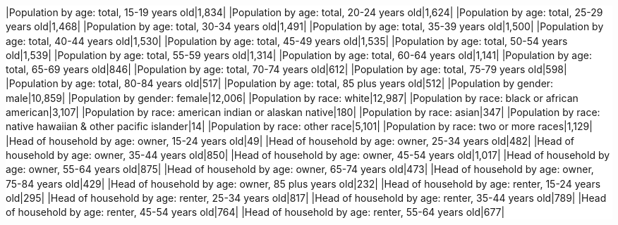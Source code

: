 |Population by age: total, 15-19 years old|1,834|
|Population by age: total, 20-24 years old|1,624|
|Population by age: total, 25-29 years old|1,468|
|Population by age: total, 30-34 years old|1,491|
|Population by age: total, 35-39 years old|1,500|
|Population by age: total, 40-44 years old|1,530|
|Population by age: total, 45-49 years old|1,535|
|Population by age: total, 50-54 years old|1,539|
|Population by age: total, 55-59 years old|1,314|
|Population by age: total, 60-64 years old|1,141|
|Population by age: total, 65-69 years old|846|
|Population by age: total, 70-74 years old|612|
|Population by age: total, 75-79 years old|598|
|Population by age: total, 80-84 years old|517|
|Population by age: total, 85 plus years old|512|
|Population by gender: male|10,859|
|Population by gender: female|12,006|
|Population by race: white|12,987|
|Population by race: black or african american|3,107|
|Population by race: american indian or alaskan native|180|
|Population by race: asian|347|
|Population by race: native hawaiian & other pacific islander|14|
|Population by race: other race|5,101|
|Population by race: two or more races|1,129|
|Head of household by age: owner, 15-24 years old|49|
|Head of household by age: owner, 25-34 years old|482|
|Head of household by age: owner, 35-44 years old|850|
|Head of household by age: owner, 45-54 years old|1,017|
|Head of household by age: owner, 55-64 years old|875|
|Head of household by age: owner, 65-74 years old|473|
|Head of household by age: owner, 75-84 years old|429|
|Head of household by age: owner, 85 plus years old|232|
|Head of household by age: renter, 15-24 years old|295|
|Head of household by age: renter, 25-34 years old|817|
|Head of household by age: renter, 35-44 years old|789|
|Head of household by age: renter, 45-54 years old|764|
|Head of household by age: renter, 55-64 years old|677|